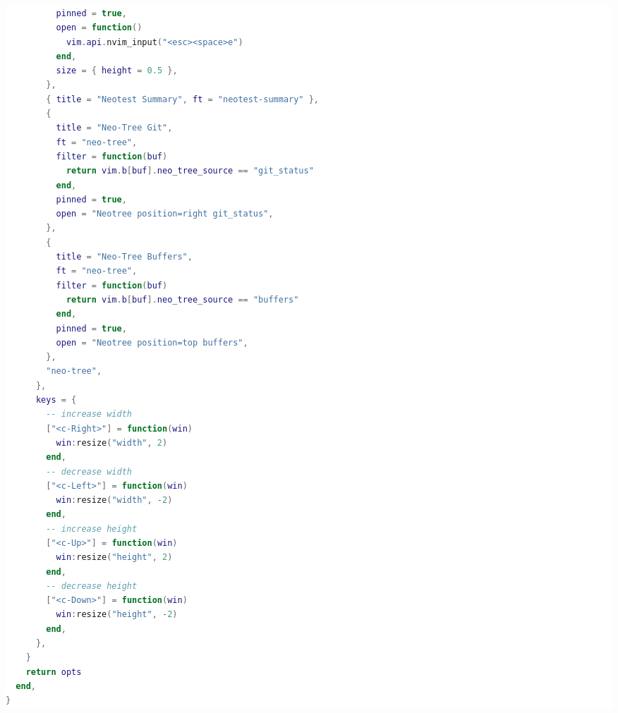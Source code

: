 ```lua
          pinned = true,
          open = function()
            vim.api.nvim_input("<esc><space>e")
          end,
          size = { height = 0.5 },
        },
        { title = "Neotest Summary", ft = "neotest-summary" },
        {
          title = "Neo-Tree Git",
          ft = "neo-tree",
          filter = function(buf)
            return vim.b[buf].neo_tree_source == "git_status"
          end,
          pinned = true,
          open = "Neotree position=right git_status",
        },
        {
          title = "Neo-Tree Buffers",
          ft = "neo-tree",
          filter = function(buf)
            return vim.b[buf].neo_tree_source == "buffers"
          end,
          pinned = true,
          open = "Neotree position=top buffers",
        },
        "neo-tree",
      },
      keys = {
        -- increase width
        ["<c-Right>"] = function(win)
          win:resize("width", 2)
        end,
        -- decrease width
        ["<c-Left>"] = function(win)
          win:resize("width", -2)
        end,
        -- increase height
        ["<c-Up>"] = function(win)
          win:resize("height", 2)
        end,
        -- decrease height
        ["<c-Down>"] = function(win)
          win:resize("height", -2)
        end,
      },
    }
    return opts
  end,
}
```
